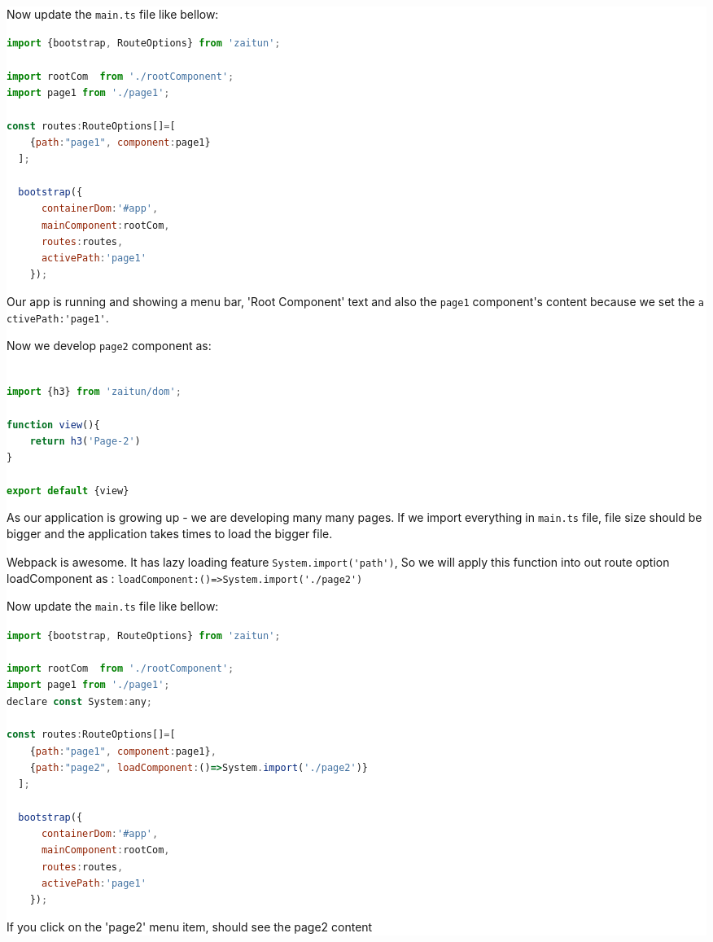 Now update the `main.ts` file like bellow:

```javascript
import {bootstrap, RouteOptions} from 'zaitun';

import rootCom  from './rootComponent';
import page1 from './page1'; 

const routes:RouteOptions[]=[
    {path:"page1", component:page1}
  ];
  
  bootstrap({
      containerDom:'#app',
      mainComponent:rootCom,  
      routes:routes,
      activePath:'page1'
    });
```
Our app is running and showing a menu bar, 'Root Component' text and also the `page1` component's content because we set the `activePath:'page1'`.

Now we develop `page2` component as:

```javascript

import {h3} from 'zaitun/dom';

function view(){
    return h3('Page-2')
}

export default {view}
```
As our application is growing up - we are developing many many pages. If we import everything in `main.ts` file, file size should be bigger and the application takes times to load the bigger file.

Webpack is awesome. It has lazy loading feature `System.import('path')`, So we will apply this function into out route option loadComponent as : `loadComponent:()=>System.import('./page2')`

Now update the `main.ts` file like bellow:

```javascript
import {bootstrap, RouteOptions} from 'zaitun';

import rootCom  from './rootComponent';
import page1 from './page1'; 
declare const System:any;

const routes:RouteOptions[]=[
    {path:"page1", component:page1},
    {path:"page2", loadComponent:()=>System.import('./page2')}
  ];
  
  bootstrap({
      containerDom:'#app',
      mainComponent:rootCom,  
      routes:routes,
      activePath:'page1'
    });
```
If you click on the 'page2' menu item, should see the page2 content
